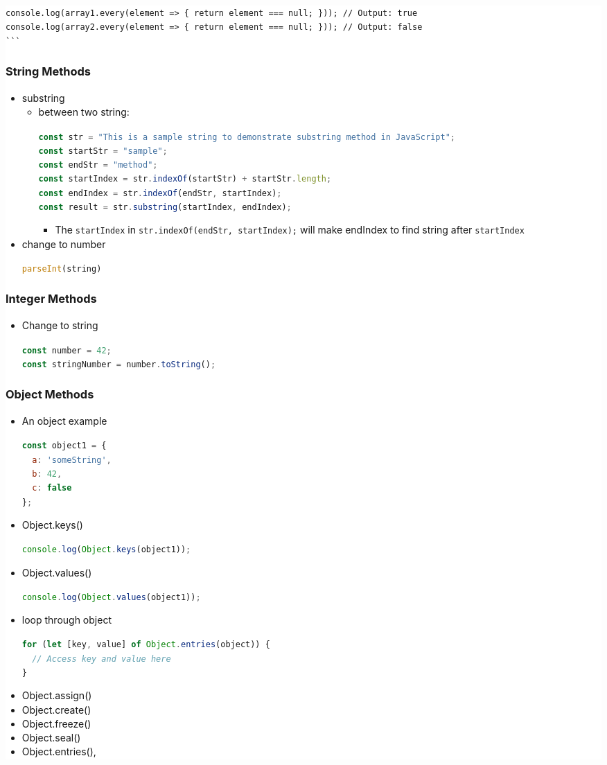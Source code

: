     console.log(array1.every(element => { return element === null; })); // Output: true
    console.log(array2.every(element => { return element === null; })); // Output: false
    ```

### String Methods

* substring
  * between two string:
    ```javascript
    const str = "This is a sample string to demonstrate substring method in JavaScript";
    const startStr = "sample";
    const endStr = "method";
    const startIndex = str.indexOf(startStr) + startStr.length;
    const endIndex = str.indexOf(endStr, startIndex);
    const result = str.substring(startIndex, endIndex);
    ```
    * The `startIndex` in `str.indexOf(endStr, startIndex);` will make endIndex to find string after `startIndex`
* change to number
  ```javascript
  parseInt(string)
  ```

### Integer Methods

* Change to string
  ```javascript
  const number = 42;
  const stringNumber = number.toString();
  ```

### Object Methods

* An object example
  ```javascript
  const object1 = {
    a: 'someString',
    b: 42,
    c: false
  };
  ```
* Object.keys()
  ```javascript
  console.log(Object.keys(object1));
  ```
* Object.values()
  ```javascript
  console.log(Object.values(object1));
  ```
* loop through object
  ```javascript
  for (let [key, value] of Object.entries(object)) {
    // Access key and value here
  }
  ```
* Object.assign()
* Object.create()
* Object.freeze()
* Object.seal()
* Object.entries(),
